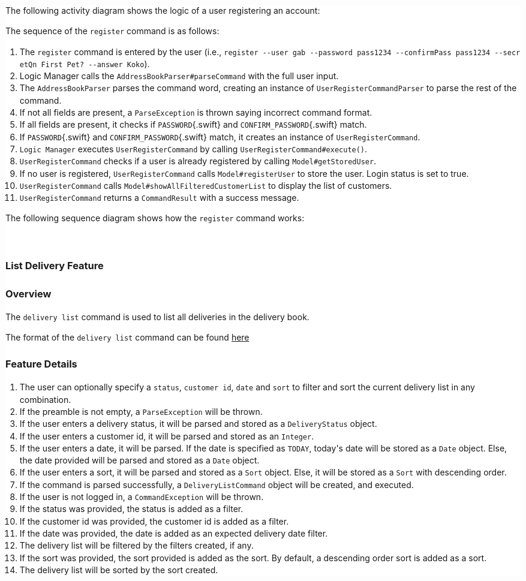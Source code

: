 The following activity diagram shows the logic of a user registering an account:

<puml src="diagrams/UserRegisterActivityDiagram.puml" alt="UserRegisterActivityDiagram" />

The sequence of the `register` command is as follows:

1. The `register` command is entered by the user (i.e., `register --user gab --password pass1234 --confirmPass
   pass1234 --secretQn First Pet? --answer Koko`).
1. Logic Manager calls the `AddressBookParser#parseCommand` with the full user input.
1. The `AddressBookParser` parses the command word, creating an instance of `UserRegisterCommandParser` to parse the
   rest of the command.
1. If not all fields are present, a `ParseException` is thrown saying incorrect command format.
1. If all fields are present, it checks if `PASSWORD`{.swift} and `CONFIRM_PASSWORD`{.swift} match.
1. If `PASSWORD`{.swift} and `CONFIRM_PASSWORD`{.swift} match, it creates an instance of `UserRegisterCommand`.
1. `Logic Manager` executes `UserRegisterCommand` by calling `UserRegisterCommand#execute()`.
1. `UserRegisterCommand` checks if a user is already registered by calling `Model#getStoredUser`.
1. If no user is registered, `UserRegisterCommand` calls `Model#registerUser` to store the user. Login status is set to
   true.
1. `UserRegisterCommand` calls `Model#showAllFilteredCustomerList` to display the list of customers.
1. `UserRegisterCommand` returns a `CommandResult` with a success message.

The following sequence diagram shows how the `register` command works:

<puml src="diagrams/UserRegisterSequenceDiagram.puml" alt="UserRegisterSequenceDiagram" />


<br/>


### List Delivery Feature

### Overview

The `delivery list` command is used to list all deliveries in the delivery book.

The format of the `delivery list` command can be found
[here](./UserGuide.md#view-a-list-of-deliveries)

### Feature Details

1. The user can optionally specify a `status`, `customer id`, `date` and `sort` to filter and sort the
   current delivery list in any combination.
2. If the preamble is not empty, a `ParseException` will be thrown.
3. If the user enters a delivery status, it will be parsed and stored as a `DeliveryStatus` object.
4. If the user enters a customer id, it will be parsed and stored as an `Integer`.
5. If the user enters a date, it will be parsed. If the date is specified as `TODAY`, today's date
   will be stored as a `Date` object. Else, the date provided will be parsed and stored as a `Date` object.
6. If the user enters a sort, it will be parsed and stored as a `Sort` object. Else, it will be stored as a `Sort` with
   descending order.
7. If the command is parsed successfully, a `DeliveryListCommand` object will be created, and executed.
8. If the user is not logged in, a `CommandException` will be thrown.
9. If the status was provided, the status is added as a filter.
10. If the customer id was provided, the customer id is added as a filter.
11. If the date was provided, the date is added as an expected delivery date filter.
12. The delivery list will be filtered by the filters created, if any.
13. If the sort was provided, the sort provided is added as the sort. By default, a descending order sort is
    added as a sort.
14. The delivery list will be sorted by the sort created.